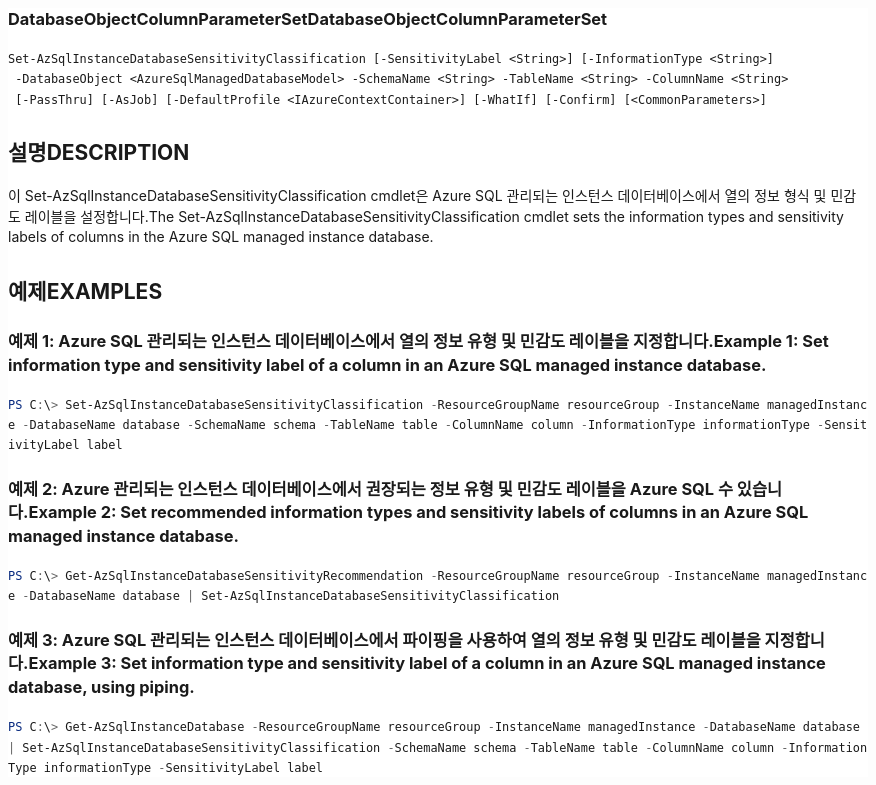 ### <span data-ttu-id="e394d-107">DatabaseObjectColumnParameterSet</span><span class="sxs-lookup"><span data-stu-id="e394d-107">DatabaseObjectColumnParameterSet</span></span>
```
Set-AzSqlInstanceDatabaseSensitivityClassification [-SensitivityLabel <String>] [-InformationType <String>]
 -DatabaseObject <AzureSqlManagedDatabaseModel> -SchemaName <String> -TableName <String> -ColumnName <String>
 [-PassThru] [-AsJob] [-DefaultProfile <IAzureContextContainer>] [-WhatIf] [-Confirm] [<CommonParameters>]
```

## <span data-ttu-id="e394d-108">설명</span><span class="sxs-lookup"><span data-stu-id="e394d-108">DESCRIPTION</span></span>
<span data-ttu-id="e394d-109">이 Set-AzSqlInstanceDatabaseSensitivityClassification cmdlet은 Azure SQL 관리되는 인스턴스 데이터베이스에서 열의 정보 형식 및 민감도 레이블을 설정합니다.</span><span class="sxs-lookup"><span data-stu-id="e394d-109">The Set-AzSqlInstanceDatabaseSensitivityClassification cmdlet sets the information types and sensitivity labels of columns in the Azure SQL managed instance database.</span></span>

## <span data-ttu-id="e394d-110">예제</span><span class="sxs-lookup"><span data-stu-id="e394d-110">EXAMPLES</span></span>

### <span data-ttu-id="e394d-111">예제 1: Azure SQL 관리되는 인스턴스 데이터베이스에서 열의 정보 유형 및 민감도 레이블을 지정합니다.</span><span class="sxs-lookup"><span data-stu-id="e394d-111">Example 1: Set information type and sensitivity label of a column in an Azure SQL managed instance database.</span></span>
```powershell
PS C:\> Set-AzSqlInstanceDatabaseSensitivityClassification -ResourceGroupName resourceGroup -InstanceName managedInstance -DatabaseName database -SchemaName schema -TableName table -ColumnName column -InformationType informationType -SensitivityLabel label
```

### <span data-ttu-id="e394d-112">예제 2: Azure 관리되는 인스턴스 데이터베이스에서 권장되는 정보 유형 및 민감도 레이블을 Azure SQL 수 있습니다.</span><span class="sxs-lookup"><span data-stu-id="e394d-112">Example 2: Set recommended information types and sensitivity labels of columns in an Azure SQL managed instance database.</span></span>
```powershell
PS C:\> Get-AzSqlInstanceDatabaseSensitivityRecommendation -ResourceGroupName resourceGroup -InstanceName managedInstance -DatabaseName database | Set-AzSqlInstanceDatabaseSensitivityClassification
```

### <span data-ttu-id="e394d-113">예제 3: Azure SQL 관리되는 인스턴스 데이터베이스에서 파이핑을 사용하여 열의 정보 유형 및 민감도 레이블을 지정합니다.</span><span class="sxs-lookup"><span data-stu-id="e394d-113">Example 3: Set information type and sensitivity label of a column in an Azure SQL managed instance database, using piping.</span></span>
```powershell
PS C:\> Get-AzSqlInstanceDatabase -ResourceGroupName resourceGroup -InstanceName managedInstance -DatabaseName database | Set-AzSqlInstanceDatabaseSensitivityClassification -SchemaName schema -TableName table -ColumnName column -InformationType informationType -SensitivityLabel label
```
